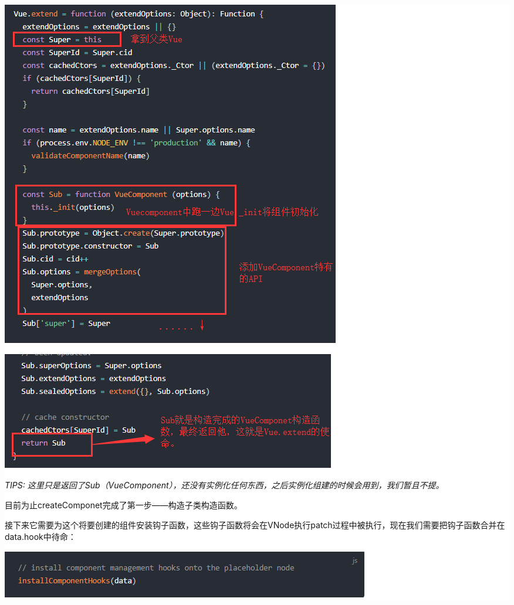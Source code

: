 ![](/images/posts/2019-09-04-VueSource-createComponent(DaiXu)/9fe53982c559d02dd6dd355ea4ffdbab.png)

![](/images/posts/2019-09-04-VueSource-createComponent(DaiXu)/55e4f4c1b0f67e977ba52ceff1ba7678.png)

*TIPS:
这里只是返回了Sub（VueComponent），还没有实例化任何东西，之后实例化组建的时候会用到，我们暂且不提。*

目前为止createComponet完成了第一步——构造子类构造函数。

接下来它需要为这个将要创建的组件安装钩子函数，这些钩子函数将会在VNode执行patch过程中被执行，现在我们需要把钩子函数合并在data.hook中待命：

![](/images/posts/2019-09-04-VueSource-createComponent(DaiXu)/9f48ab4741df5f34467c9043a1f2a3c9.png)
